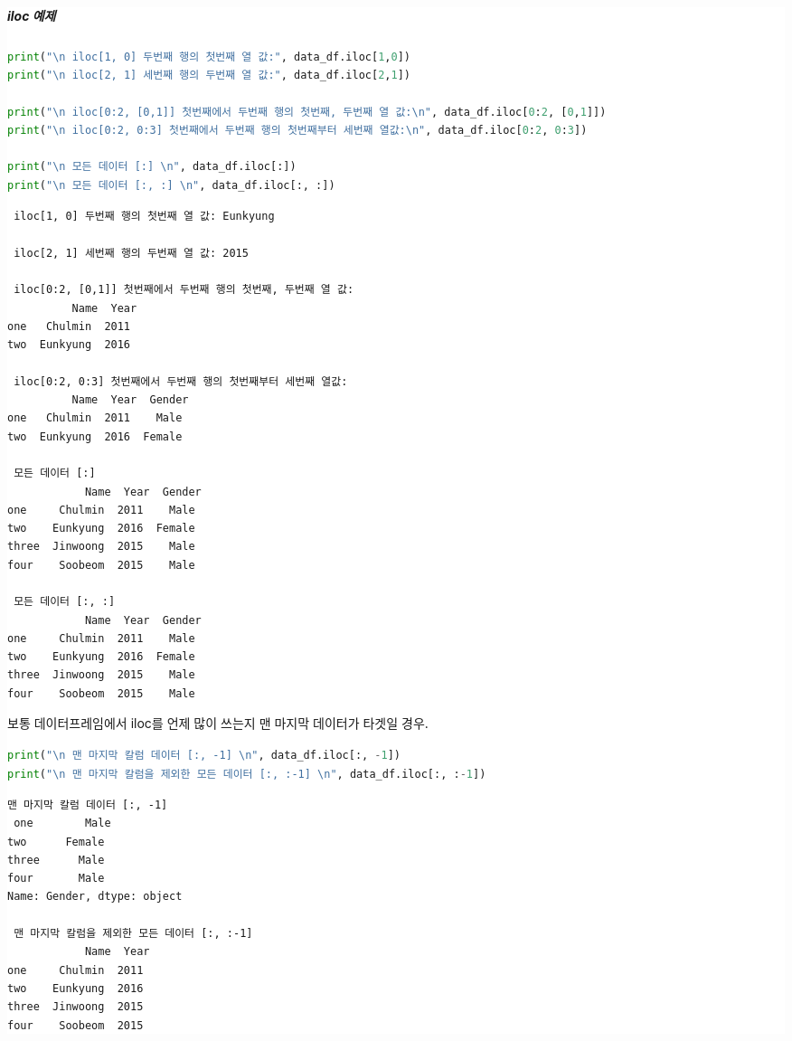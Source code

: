 ##### iloc 예제

```python
print("\n iloc[1, 0] 두번째 행의 첫번째 열 값:", data_df.iloc[1,0])
print("\n iloc[2, 1] 세번째 행의 두번째 열 값:", data_df.iloc[2,1])

print("\n iloc[0:2, [0,1]] 첫번째에서 두번째 행의 첫번째, 두번째 열 값:\n", data_df.iloc[0:2, [0,1]])
print("\n iloc[0:2, 0:3] 첫번째에서 두번째 행의 첫번째부터 세번째 열값:\n", data_df.iloc[0:2, 0:3])

print("\n 모든 데이터 [:] \n", data_df.iloc[:])
print("\n 모든 데이터 [:, :] \n", data_df.iloc[:, :])
```

```console
 iloc[1, 0] 두번째 행의 첫번째 열 값: Eunkyung

 iloc[2, 1] 세번째 행의 두번째 열 값: 2015

 iloc[0:2, [0,1]] 첫번째에서 두번째 행의 첫번째, 두번째 열 값:
          Name  Year
one   Chulmin  2011
two  Eunkyung  2016

 iloc[0:2, 0:3] 첫번째에서 두번째 행의 첫번째부터 세번째 열값:
          Name  Year  Gender
one   Chulmin  2011    Male
two  Eunkyung  2016  Female

 모든 데이터 [:] 
            Name  Year  Gender
one     Chulmin  2011    Male
two    Eunkyung  2016  Female
three  Jinwoong  2015    Male
four    Soobeom  2015    Male

 모든 데이터 [:, :] 
            Name  Year  Gender
one     Chulmin  2011    Male
two    Eunkyung  2016  Female
three  Jinwoong  2015    Male
four    Soobeom  2015    Male
```



보통 데이터프레임에서 iloc를 언제 많이 쓰는지
맨 마지막 데이터가 타겟일 경우.


```python
print("\n 맨 마지막 칼럼 데이터 [:, -1] \n", data_df.iloc[:, -1])
print("\n 맨 마지막 칼럼을 제외한 모든 데이터 [:, :-1] \n", data_df.iloc[:, :-1])
```

```console
맨 마지막 칼럼 데이터 [:, -1] 
 one        Male
two      Female
three      Male
four       Male
Name: Gender, dtype: object

 맨 마지막 칼럼을 제외한 모든 데이터 [:, :-1] 
            Name  Year
one     Chulmin  2011
two    Eunkyung  2016
three  Jinwoong  2015
four    Soobeom  2015
```